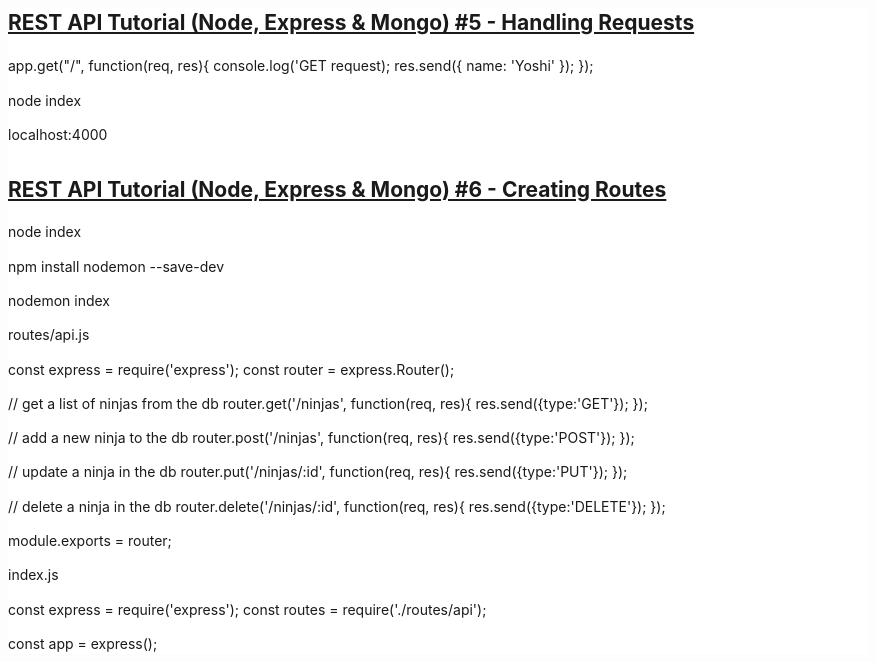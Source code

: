 ## [REST API Tutorial (Node, Express & Mongo) #5 - Handling Requests](https://www.youtube.com/watch?v=Bc2QE-kHbu0&list=PL4cUxeGkcC9jBcybHMTIia56aV21o2cZ8&index=5)

app.get("/", function(req, res){
	console.log('GET request);
	res.send({ name: 'Yoshi' });
});

node index

localhost:4000

## [REST API Tutorial (Node, Express & Mongo) #6 - Creating Routes](https://www.youtube.com/watch?v=BNikS1X5NVk&list=PL4cUxeGkcC9jBcybHMTIia56aV21o2cZ8&index=6)

node index

npm install nodemon --save-dev

nodemon index

routes/api.js

const express = require('express');
const router = express.Router();

// get a list of ninjas from the db
router.get('/ninjas', function(req, res){
	res.send({type:'GET'});
});

// add a new ninja to the db
router.post('/ninjas', function(req, res){
	res.send({type:'POST'});
});

// update a ninja in the db
router.put('/ninjas/:id', function(req, res){
	res.send({type:'PUT'});
});

// delete a ninja in the db
router.delete('/ninjas/:id', function(req, res){
	res.send({type:'DELETE'});
});


module.exports = router;

index.js

const express = require('express');
const routes = require('./routes/api');

const app = express();
